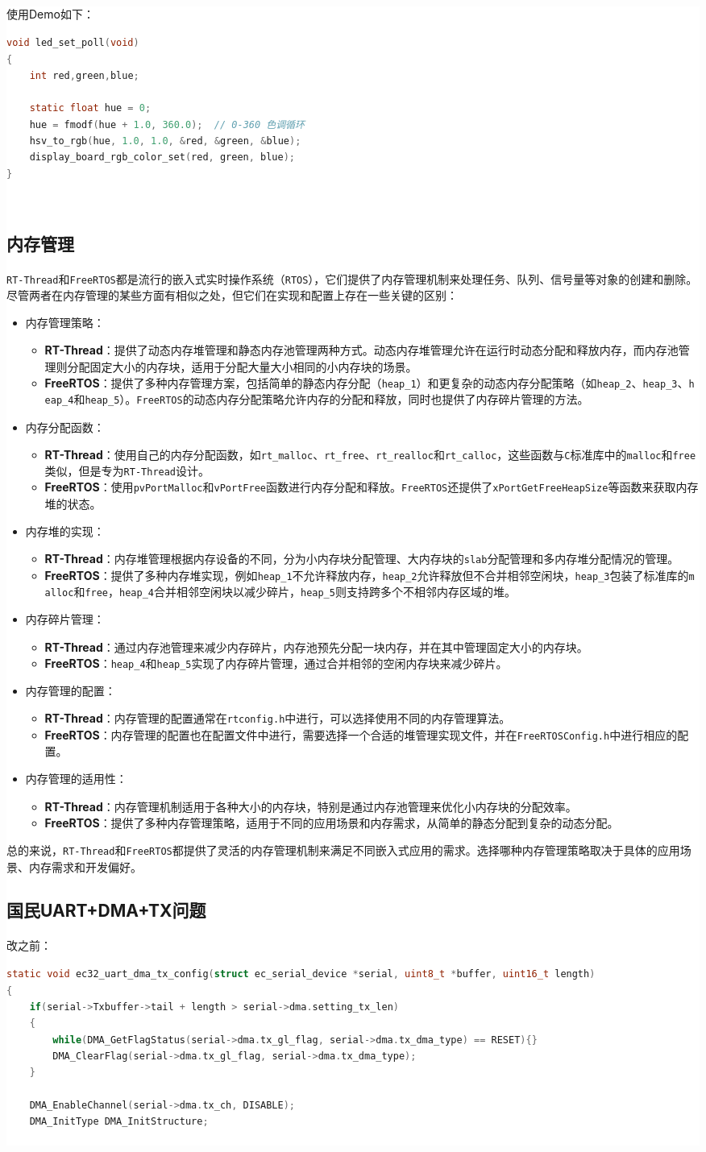 使用Demo如下：
```c
void led_set_poll(void)
{    
    int red,green,blue;
    
    static float hue = 0;
    hue = fmodf(hue + 1.0, 360.0);  // 0-360 色调循环
    hsv_to_rgb(hue, 1.0, 1.0, &red, &green, &blue);
    display_board_rgb_color_set(red, green, blue);
}
```

<br>

## 内存管理

`RT-Thread`和`FreeRTOS`都是流行的嵌入式实时操作系统（`RTOS`），它们提供了内存管理机制来处理任务、队列、信号量等对象的创建和删除。尽管两者在内存管理的某些方面有相似之处，但它们在实现和配置上存在一些关键的区别：

- 内存管理策略：
    - **RT-Thread**：提供了动态内存堆管理和静态内存池管理两种方式。动态内存堆管理允许在运行时动态分配和释放内存，而内存池管理则分配固定大小的内存块，适用于分配大量大小相同的小内存块的场景。
    - **FreeRTOS**：提供了多种内存管理方案，包括简单的静态内存分配（`heap_1`）和更复杂的动态内存分配策略（如`heap_2`、`heap_3`、`heap_4`和`heap_5`）。`FreeRTOS`的动态内存分配策略允许内存的分配和释放，同时也提供了内存碎片管理的方法。

- 内存分配函数：
  - **RT-Thread**：使用自己的内存分配函数，如`rt_malloc`、`rt_free`、`rt_realloc`和`rt_calloc`，这些函数与`C`标准库中的`malloc`和`free`类似，但是专为`RT-Thread`设计。
  - **FreeRTOS**：使用`pvPortMalloc`和`vPortFree`函数进行内存分配和释放。`FreeRTOS`还提供了`xPortGetFreeHeapSize`等函数来获取内存堆的状态。

- 内存堆的实现：
    - **RT-Thread**：内存堆管理根据内存设备的不同，分为小内存块分配管理、大内存块的`slab`分配管理和多内存堆分配情况的管理。
    - **FreeRTOS**：提供了多种内存堆实现，例如`heap_1`不允许释放内存，`heap_2`允许释放但不合并相邻空闲块，`heap_3`包装了标准库的`malloc`和`free`，`heap_4`合并相邻空闲块以减少碎片，`heap_5`则支持跨多个不相邻内存区域的堆。

- 内存碎片管理：

    - **RT-Thread**：通过内存池管理来减少内存碎片，内存池预先分配一块内存，并在其中管理固定大小的内存块。
    - **FreeRTOS**：`heap_4`和`heap_5`实现了内存碎片管理，通过合并相邻的空闲内存块来减少碎片。

- 内存管理的配置：
    - **RT-Thread**：内存管理的配置通常在`rtconfig.h`中进行，可以选择使用不同的内存管理算法。
    - **FreeRTOS**：内存管理的配置也在配置文件中进行，需要选择一个合适的堆管理实现文件，并在`FreeRTOSConfig.h`中进行相应的配置。

- 内存管理的适用性：
    - **RT-Thread**：内存管理机制适用于各种大小的内存块，特别是通过内存池管理来优化小内存块的分配效率。
    - **FreeRTOS**：提供了多种内存管理策略，适用于不同的应用场景和内存需求，从简单的静态分配到复杂的动态分配。

总的来说，`RT-Thread`和`FreeRTOS`都提供了灵活的内存管理机制来满足不同嵌入式应用的需求。选择哪种内存管理策略取决于具体的应用场景、内存需求和开发偏好。

## 国民UART+DMA+TX问题
改之前：
``` c
static void ec32_uart_dma_tx_config(struct ec_serial_device *serial, uint8_t *buffer, uint16_t length)
{
    if(serial->Txbuffer->tail + length > serial->dma.setting_tx_len) 
    {
        while(DMA_GetFlagStatus(serial->dma.tx_gl_flag, serial->dma.tx_dma_type) == RESET){}
        DMA_ClearFlag(serial->dma.tx_gl_flag, serial->dma.tx_dma_type);
    }
	
    DMA_EnableChannel(serial->dma.tx_ch, DISABLE);
    DMA_InitType DMA_InitStructure;
	
```